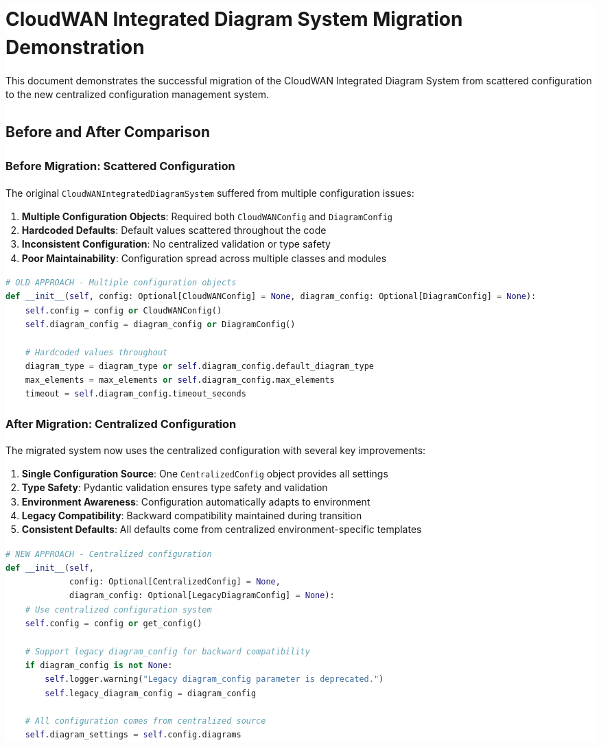 # CloudWAN Integrated Diagram System Migration Demonstration

This document demonstrates the successful migration of the CloudWAN Integrated Diagram System from scattered configuration to the new centralized configuration management system.

## Before and After Comparison

### Before Migration: Scattered Configuration

The original `CloudWANIntegratedDiagramSystem` suffered from multiple configuration issues:

1. **Multiple Configuration Objects**: Required both `CloudWANConfig` and `DiagramConfig`
2. **Hardcoded Defaults**: Default values scattered throughout the code
3. **Inconsistent Configuration**: No centralized validation or type safety
4. **Poor Maintainability**: Configuration spread across multiple classes and modules

```python
# OLD APPROACH - Multiple configuration objects
def __init__(self, config: Optional[CloudWANConfig] = None, diagram_config: Optional[DiagramConfig] = None):
    self.config = config or CloudWANConfig()
    self.diagram_config = diagram_config or DiagramConfig()
    
    # Hardcoded values throughout
    diagram_type = diagram_type or self.diagram_config.default_diagram_type
    max_elements = max_elements or self.diagram_config.max_elements
    timeout = self.diagram_config.timeout_seconds
```

### After Migration: Centralized Configuration

The migrated system now uses the centralized configuration with several key improvements:

1. **Single Configuration Source**: One `CentralizedConfig` object provides all settings
2. **Type Safety**: Pydantic validation ensures type safety and validation
3. **Environment Awareness**: Configuration automatically adapts to environment
4. **Legacy Compatibility**: Backward compatibility maintained during transition
5. **Consistent Defaults**: All defaults come from centralized environment-specific templates

```python
# NEW APPROACH - Centralized configuration
def __init__(self, 
             config: Optional[CentralizedConfig] = None, 
             diagram_config: Optional[LegacyDiagramConfig] = None):
    # Use centralized configuration system
    self.config = config or get_config()
    
    # Support legacy diagram_config for backward compatibility
    if diagram_config is not None:
        self.logger.warning("Legacy diagram_config parameter is deprecated.")
        self.legacy_diagram_config = diagram_config
    
    # All configuration comes from centralized source
    self.diagram_settings = self.config.diagrams
```
